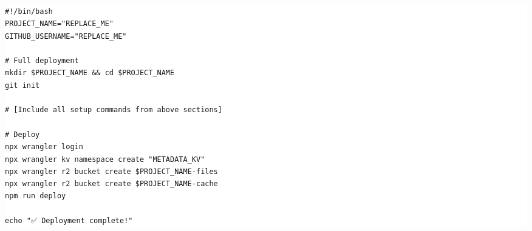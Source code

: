```
#!/bin/bash
PROJECT_NAME="REPLACE_ME"
GITHUB_USERNAME="REPLACE_ME"

# Full deployment
mkdir $PROJECT_NAME && cd $PROJECT_NAME
git init

# [Include all setup commands from above sections]

# Deploy
npx wrangler login
npx wrangler kv namespace create "METADATA_KV"
npx wrangler r2 bucket create $PROJECT_NAME-files
npx wrangler r2 bucket create $PROJECT_NAME-cache
npm run deploy

echo "✅ Deployment complete!"
```
